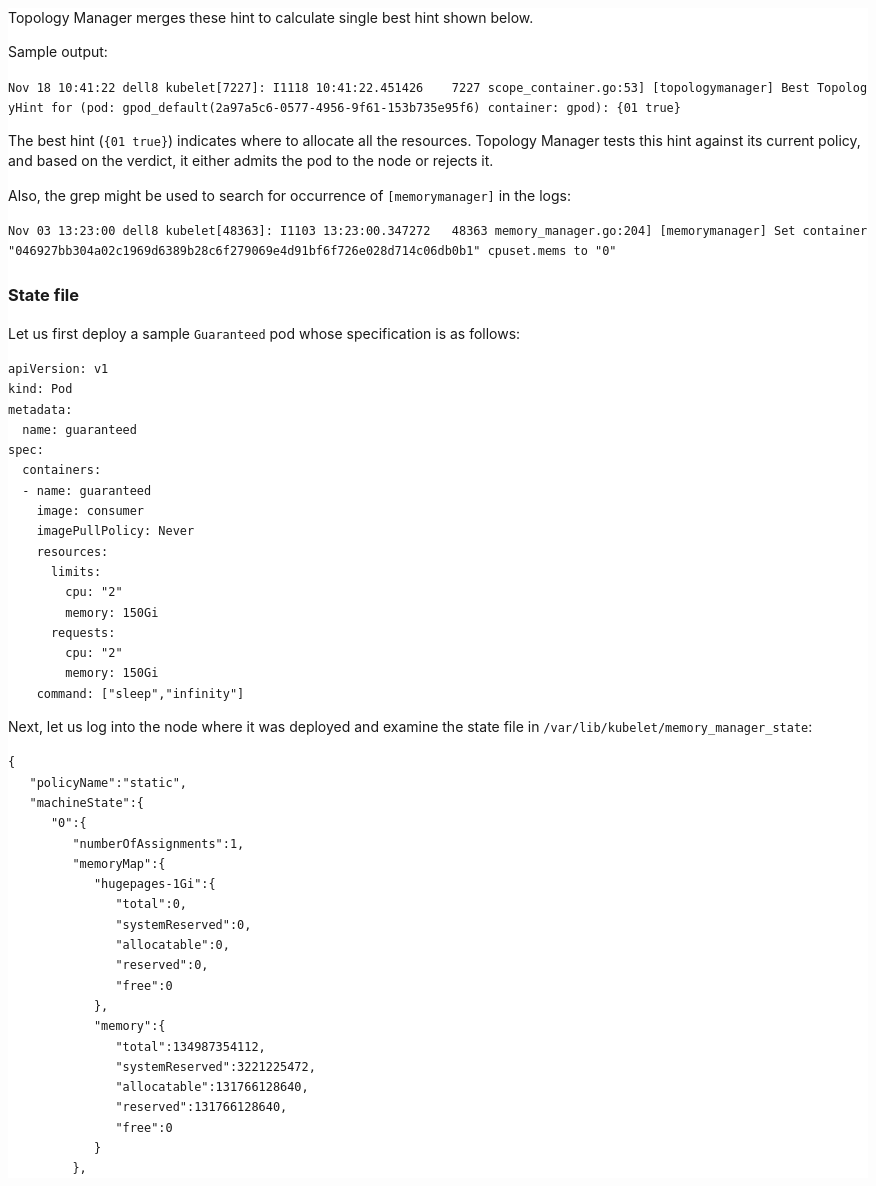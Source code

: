 Topology Manager merges these hint to calculate single best hint shown below.

Sample output:
```
Nov 18 10:41:22 dell8 kubelet[7227]: I1118 10:41:22.451426    7227 scope_container.go:53] [topologymanager] Best TopologyHint for (pod: gpod_default(2a97a5c6-0577-4956-9f61-153b735e95f6) container: gpod): {01 true}
```

The best hint (`{01 true}`) indicates where to allocate all the resources. Topology Manager tests this hint against its current policy, and based on the verdict, it either admits the pod to the node or rejects it.  

Also, the grep might be used to search for occurrence of `[memorymanager]` in the logs:
```
Nov 03 13:23:00 dell8 kubelet[48363]: I1103 13:23:00.347272   48363 memory_manager.go:204] [memorymanager] Set container "046927bb304a02c1969d6389b28c6f279069e4d91bf6f726e028d714c06db0b1" cpuset.mems to "0"
```

### State file

Let us first deploy a sample `Guaranteed` pod whose specification is as follows:
```
apiVersion: v1
kind: Pod
metadata:
  name: guaranteed
spec:
  containers:
  - name: guaranteed
    image: consumer
    imagePullPolicy: Never
    resources:
      limits:
        cpu: "2"
        memory: 150Gi
      requests:
        cpu: "2"
        memory: 150Gi
    command: ["sleep","infinity"]
``` 

Next, let us log into the node where it was deployed and examine the state file in `/var/lib/kubelet/memory_manager_state`:
```
{
   "policyName":"static",
   "machineState":{
      "0":{
         "numberOfAssignments":1,
         "memoryMap":{
            "hugepages-1Gi":{
               "total":0,
               "systemReserved":0,
               "allocatable":0,
               "reserved":0,
               "free":0
            },
            "memory":{
               "total":134987354112,
               "systemReserved":3221225472,
               "allocatable":131766128640,
               "reserved":131766128640,
               "free":0
            }
         },
```

[1]: https://github.com/kubernetes/enhancements/tree/master/keps/sig-node/1769-memory-manager#simulation---how-the-memory-manager-works-by-examples
[2]: https://github.com/kubernetes/enhancements/tree/master/keps/sig-node/1769-memory-manager#the-concept-of-node-map-and-memory-maps
[3]: https://github.com/kubernetes/enhancements/tree/master/keps/sig-node/1769-memory-manager#how-to-enable-the-guaranteed-memory-allocation-over-many-numa-nodes
[4]: https://github.com/kubernetes/enhancements/tree/master/keps/sig-node/1769-memory-manager#design-overview
[5]: https://github.com/kubernetes/enhancements/tree/master/keps/sig-node/1769-memory-manager#memory-maps-at-start-up-with-examples
[6]: https://github.com/kubernetes/enhancements/tree/master/keps/sig-node/1769-memory-manager#memory-maps-at-runtime-with-examples